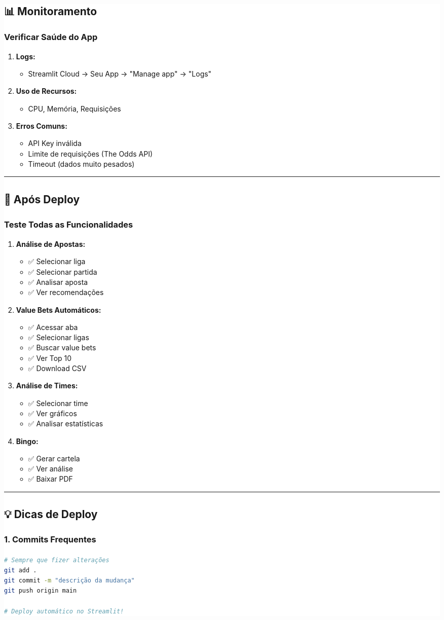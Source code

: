 
## 📊 Monitoramento

### Verificar Saúde do App

1. **Logs:**
   - Streamlit Cloud → Seu App → "Manage app" → "Logs"

2. **Uso de Recursos:**
   - CPU, Memória, Requisições

3. **Erros Comuns:**
   - API Key inválida
   - Limite de requisições (The Odds API)
   - Timeout (dados muito pesados)

---

## 🚀 Após Deploy

### Teste Todas as Funcionalidades

1. **Análise de Apostas:**
   - ✅ Selecionar liga
   - ✅ Selecionar partida
   - ✅ Analisar aposta
   - ✅ Ver recomendações

2. **Value Bets Automáticos:**
   - ✅ Acessar aba
   - ✅ Selecionar ligas
   - ✅ Buscar value bets
   - ✅ Ver Top 10
   - ✅ Download CSV

3. **Análise de Times:**
   - ✅ Selecionar time
   - ✅ Ver gráficos
   - ✅ Analisar estatísticas

4. **Bingo:**
   - ✅ Gerar cartela
   - ✅ Ver análise
   - ✅ Baixar PDF

---

## 💡 Dicas de Deploy

### 1. Commits Frequentes

```bash
# Sempre que fizer alterações
git add .
git commit -m "descrição da mudança"
git push origin main

# Deploy automático no Streamlit!
```
